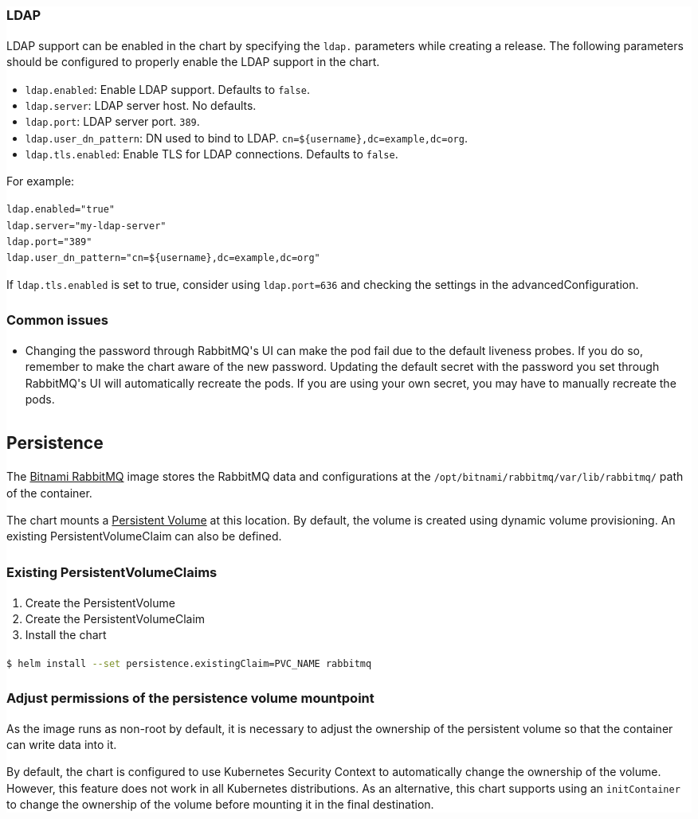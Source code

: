### LDAP

LDAP support can be enabled in the chart by specifying the `ldap.` parameters while creating a release. The following parameters should be configured to properly enable the LDAP support in the chart.

- `ldap.enabled`: Enable LDAP support. Defaults to `false`.
- `ldap.server`: LDAP server host. No defaults.
- `ldap.port`: LDAP server port. `389`.
- `ldap.user_dn_pattern`: DN used to bind to LDAP. `cn=${username},dc=example,dc=org`.
- `ldap.tls.enabled`: Enable TLS for LDAP connections. Defaults to `false`.

For example:

```console
ldap.enabled="true"
ldap.server="my-ldap-server"
ldap.port="389"
ldap.user_dn_pattern="cn=${username},dc=example,dc=org"
```

If `ldap.tls.enabled` is set to true, consider using `ldap.port=636` and checking the settings in the advancedConfiguration.

### Common issues

- Changing the password through RabbitMQ's UI can make the pod fail due to the default liveness probes. If you do so, remember to make the chart aware of the new password. Updating the default secret with the password you set through RabbitMQ's UI will automatically recreate the pods. If you are using your own secret, you may have to manually recreate the pods.

## Persistence

The [Bitnami RabbitMQ](https://github.com/bitnami/bitnami-docker-rabbitmq) image stores the RabbitMQ data and configurations at the `/opt/bitnami/rabbitmq/var/lib/rabbitmq/` path of the container.

The chart mounts a [Persistent Volume](http://kubernetes.io/docs/user-guide/persistent-volumes/) at this location. By default, the volume is created using dynamic volume provisioning. An existing PersistentVolumeClaim can also be defined.

### Existing PersistentVolumeClaims

1. Create the PersistentVolume
1. Create the PersistentVolumeClaim
1. Install the chart

```bash
$ helm install --set persistence.existingClaim=PVC_NAME rabbitmq
```

### Adjust permissions of the persistence volume mountpoint

As the image runs as non-root by default, it is necessary to adjust the ownership of the persistent volume so that the container can write data into it.

By default, the chart is configured to use Kubernetes Security Context to automatically change the ownership of the volume. However, this feature does not work in all Kubernetes distributions.
As an alternative, this chart supports using an `initContainer` to change the ownership of the volume before mounting it in the final destination.
